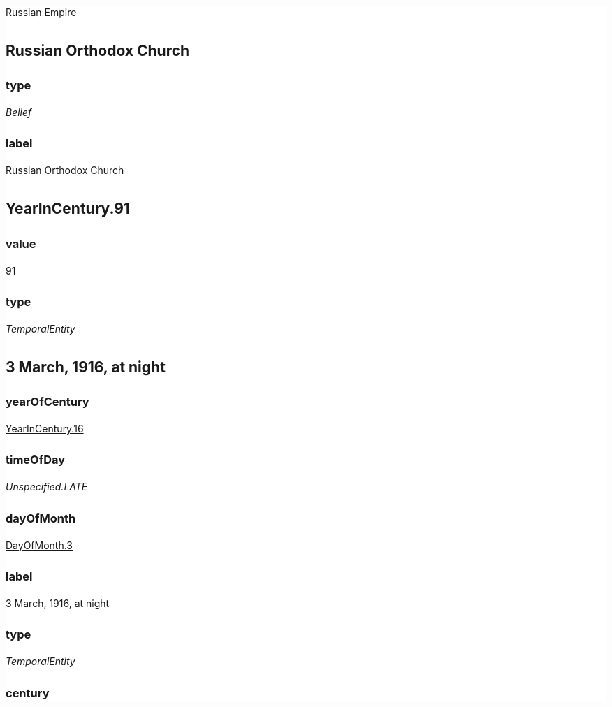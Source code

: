 
Russian Empire

## Russian Orthodox Church

### type


*Belief*

### label


Russian Orthodox Church

## YearInCentury.91

### value


91

### type


*TemporalEntity*

## 3 March, 1916, at night

### yearOfCentury


[YearInCentury.16](#YearInCentury.16)

### timeOfDay


*Unspecified.LATE*

### dayOfMonth


[DayOfMonth.3](#DayOfMonth.3)

### label


3 March, 1916, at night

### type


*TemporalEntity*

### century
